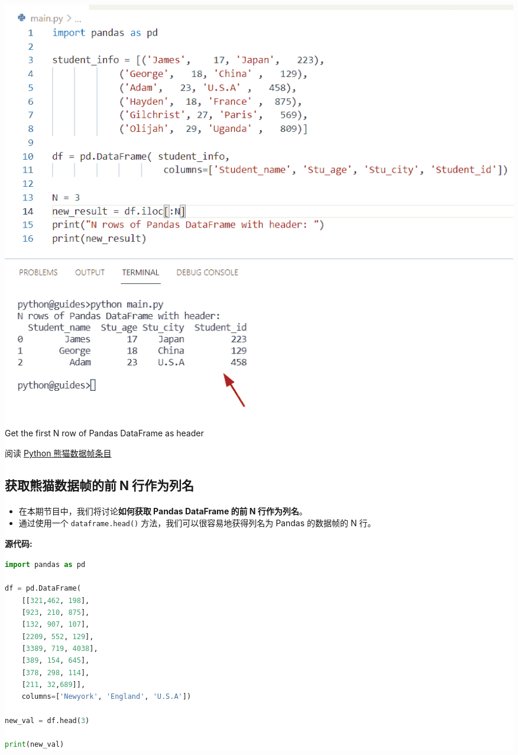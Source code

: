 ![Get the first N row of Pandas DataFrame as header](img/0df0da82fe025aaab2af715ce0b05f2c.png "Get the first N row of Pandas DataFrame as header")

Get the first N row of Pandas DataFrame as header

阅读 [Python 熊猫数据帧条目](https://pythonguides.com/pandas-dataframe-iterrows/)

## 获取熊猫数据帧的前 N 行作为列名

*   在本期节目中，我们将讨论**如何获取 Pandas DataFrame 的前 N 行作为列名**。
*   通过使用一个 `dataframe.head()` 方法，我们可以很容易地获得列名为 Pandas 的数据帧的 N 行。

**源代码:**

```py
import pandas as pd

df = pd.DataFrame(
	[[321,462, 198],
	[923, 210, 875],
	[132, 907, 107],
	[2209, 552, 129],
	[3389, 719, 4038],
	[389, 154, 645],
	[378, 298, 114],
	[211, 32,689]],
	columns=['Newyork', 'England', 'U.S.A'])

new_val = df.head(3)

print(new_val)
```